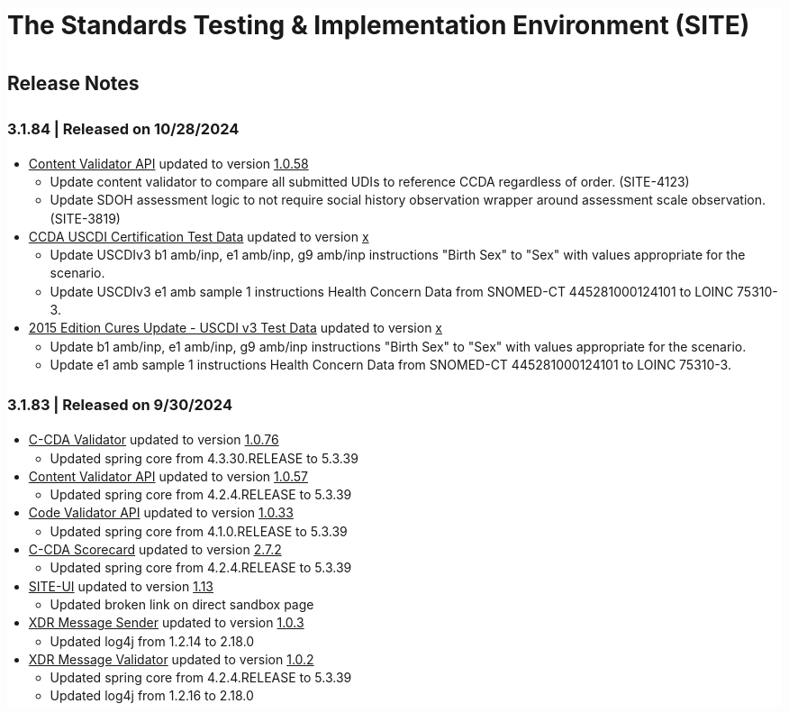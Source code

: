 # The Standards Testing & Implementation Environment (SITE)

## Release Notes

### 3.1.84 | Released on 10/28/2024
* [Content Validator API](https://github.com/onc-healthit/content-validator-api) updated to version [1.0.58](x)
	* Update content validator to compare all submitted UDIs to reference CCDA regardless of order. (SITE-4123)
	* Update SDOH assessment logic to not require social history observation wrapper around assessment scale observation. (SITE-3819)
* [CCDA USCDI Certification Test Data](https://github.com/onc-healthit/ccda-uscdi-certification-testdata) updated to version [x](x)
	* Update USCDIv3 b1 amb/inp, e1 amb/inp, g9 amb/inp instructions "Birth Sex" to "Sex" with values appropriate for the scenario.
	* Update USCDIv3 e1 amb sample 1 instructions Health Concern Data from SNOMED-CT 445281000124101 to LOINC 75310-3.
* [2015 Edition Cures Update - USCDI v3 Test Data](https://github.com/onc-healthit/2015-edition-cures-update-uscdi-v3-testdata) updated to version [x](x)
	* Update b1 amb/inp, e1 amb/inp, g9 amb/inp instructions "Birth Sex" to "Sex" with values appropriate for the scenario.
	* Update e1 amb sample 1 instructions Health Concern Data from SNOMED-CT 445281000124101 to LOINC 75310-3.

### 3.1.83 | Released on 9/30/2024
* [C-CDA Validator](https://github.com/onc-healthit/reference-ccda-validator) updated to version [1.0.76](https://github.com/onc-healthit/reference-ccda-validator/releases/tag/1.0.76)
	* Updated spring core from 4.3.30.RELEASE to 5.3.39
* [Content Validator API](https://github.com/onc-healthit/content-validator-api) updated to version [1.0.57](https://github.com/onc-healthit/content-validator-api/releases/tag/1.0.57)
	* Updated spring core from 4.2.4.RELEASE to 5.3.39
* [Code Validator API](https://github.com/onc-healthit/content-validator-api) updated to version [1.0.33](https://github.com/onc-healthit/code-validator-api/releases/tag/1.0.33)
	* Updated spring core from 4.1.0.RELEASE to 5.3.39
* [C-CDA Scorecard](https://github.com/onc-healthit/ccda-scorecard) updated to version [2.7.2](https://github.com/onc-healthit/ccda-scorecard/releases/tag/2.7.2)
	* Updated spring core from 4.2.4.RELEASE to 5.3.39
* [SITE-UI](https://github.com/onc-healthit/site-ui) updated to version [1.13](https://github.com/onc-healthit/site-ui/releases/tag/1.13)
	* Updated broken link on direct sandbox page
* [XDR Message Sender](https://github.com/onc-healthit/xdr-message-sender) updated to version [1.0.3](https://github.com/onc-healthit/xdr-message-sender/releases/tag/1.0.3)
	* Updated log4j from 1.2.14 to 2.18.0
* [XDR Message Validator](https://github.com/onc-healthit/xdr-message-validator) updated to version [1.0.2](https://github.com/onc-healthit/xdr-message-validator/releases/tag/1.0.2)
	* Updated spring core from 4.2.4.RELEASE to 5.3.39
	* Updated log4j from 1.2.16 to 2.18.0

